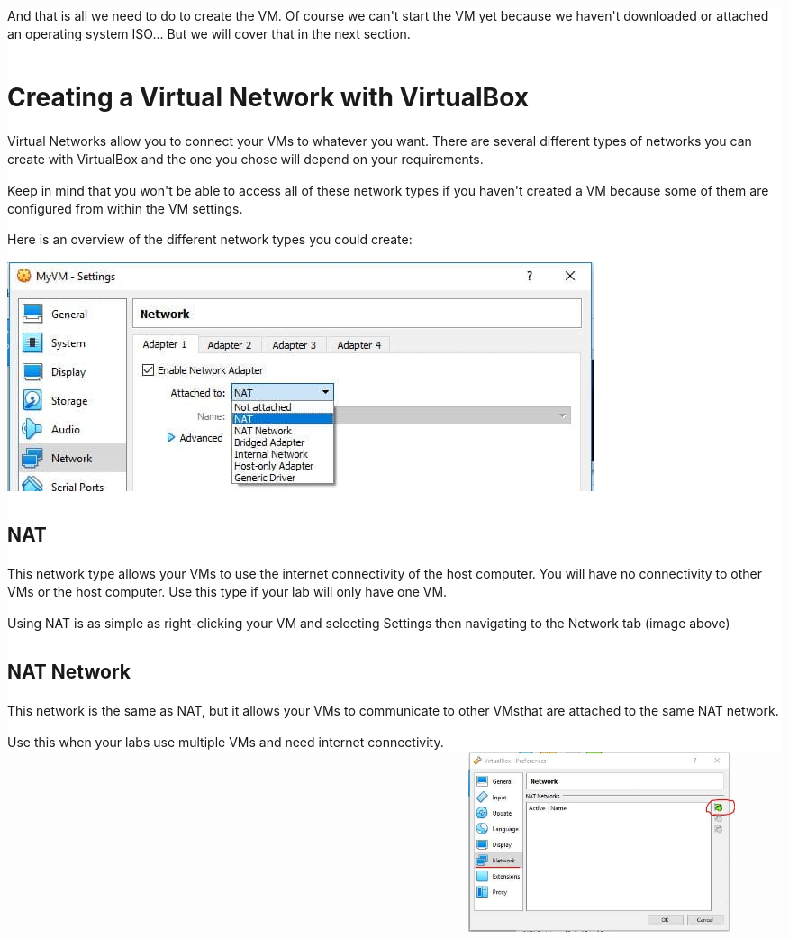 And that is all we need to do to create the VM. Of course we can't start the VM yet because we haven't downloaded or attached an operating system ISO... But we will cover that in the next section.

<h1>Creating a Virtual Network with VirtualBox</h1>

Virtual Networks allow you to connect your VMs to whatever you want. There are several different types of networks you can create with VirtualBox and the one you chose will depend on your requirements.
 
Keep in mind that you won't be able to access all of these network types if you haven't created a VM because some of them are configured from within the VM settings.
 
Here is an overview of the different network types you could create:

<img src="Folder/VM-Network.jpg">


<h2>NAT</h2>

This network type allows your VMs to use the internet connectivity of the host computer. You will have no connectivity to other VMs or the host computer. Use this type if your lab will only have one VM.
 
Using NAT is as simple as right-clicking your VM and selecting Settings then navigating to the Network tab (image above)

<h2>NAT Network</h2>

This network is the same as NAT, but it allows your VMs to communicate to other VMsthat are attached to the same NAT network.

Use this when your labs use multiple VMs and need internet connectivity.   <img align="right" width="400" height="200" src="Folder/NAT-Network.jpg">  
                                                                                                                                                                                                                                                   